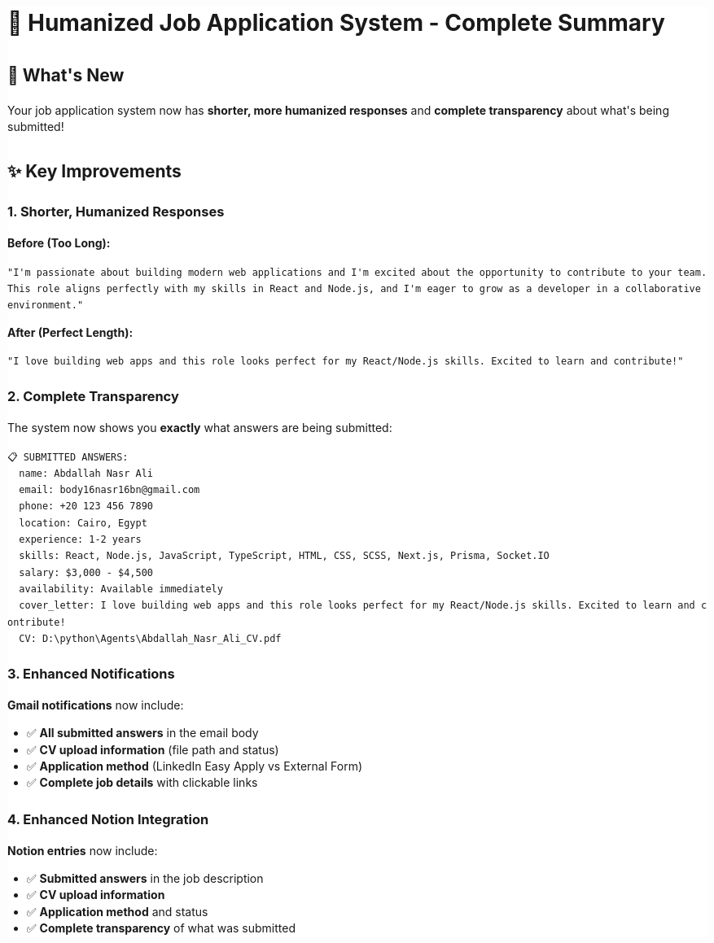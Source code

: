 # 🤖 Humanized Job Application System - Complete Summary

## 🎯 What's New

Your job application system now has **shorter, more humanized responses** and **complete transparency** about what's being submitted!

## ✨ Key Improvements

### 1. **Shorter, Humanized Responses**
**Before (Too Long):**
```
"I'm passionate about building modern web applications and I'm excited about the opportunity to contribute to your team. This role aligns perfectly with my skills in React and Node.js, and I'm eager to grow as a developer in a collaborative environment."
```

**After (Perfect Length):**
```
"I love building web apps and this role looks perfect for my React/Node.js skills. Excited to learn and contribute!"
```

### 2. **Complete Transparency**
The system now shows you **exactly** what answers are being submitted:

```
📋 SUBMITTED ANSWERS:
  name: Abdallah Nasr Ali
  email: body16nasr16bn@gmail.com
  phone: +20 123 456 7890
  location: Cairo, Egypt
  experience: 1-2 years
  skills: React, Node.js, JavaScript, TypeScript, HTML, CSS, SCSS, Next.js, Prisma, Socket.IO
  salary: $3,000 - $4,500
  availability: Available immediately
  cover_letter: I love building web apps and this role looks perfect for my React/Node.js skills. Excited to learn and contribute!
  CV: D:\python\Agents\Abdallah_Nasr_Ali_CV.pdf
```

### 3. **Enhanced Notifications**
**Gmail notifications** now include:
- ✅ **All submitted answers** in the email body
- ✅ **CV upload information** (file path and status)
- ✅ **Application method** (LinkedIn Easy Apply vs External Form)
- ✅ **Complete job details** with clickable links

### 4. **Enhanced Notion Integration**
**Notion entries** now include:
- ✅ **Submitted answers** in the job description
- ✅ **CV upload information** 
- ✅ **Application method** and status
- ✅ **Complete transparency** of what was submitted
